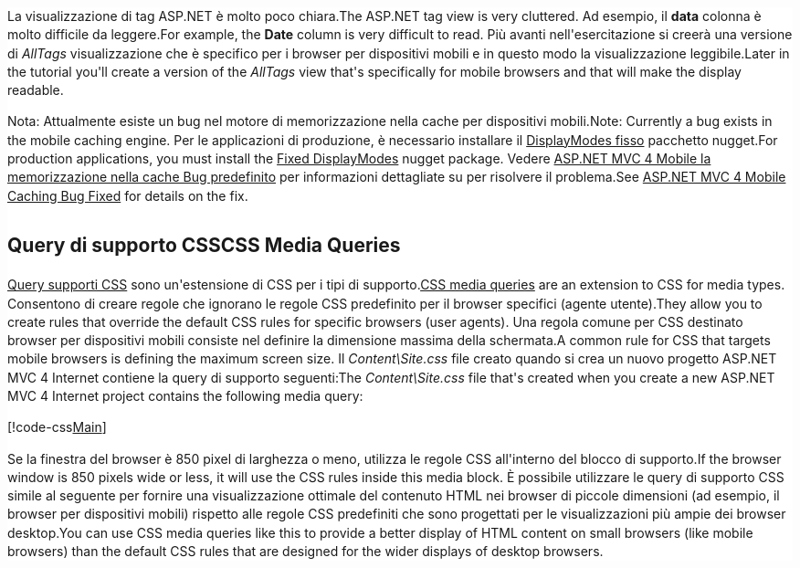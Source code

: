 <span data-ttu-id="c98c7-154">La visualizzazione di tag ASP.NET è molto poco chiara.</span><span class="sxs-lookup"><span data-stu-id="c98c7-154">The ASP.NET tag view is very cluttered.</span></span> <span data-ttu-id="c98c7-155">Ad esempio, il **data** colonna è molto difficile da leggere.</span><span class="sxs-lookup"><span data-stu-id="c98c7-155">For example, the **Date** column is very difficult to read.</span></span> <span data-ttu-id="c98c7-156">Più avanti nell'esercitazione si creerà una versione di *AllTags* visualizzazione che è specifico per i browser per dispositivi mobili e in questo modo la visualizzazione leggibile.</span><span class="sxs-lookup"><span data-stu-id="c98c7-156">Later in the tutorial you'll create a version of the *AllTags* view that's specifically for mobile browsers and that will make the display readable.</span></span>

<span data-ttu-id="c98c7-157">Nota: Attualmente esiste un bug nel motore di memorizzazione nella cache per dispositivi mobili.</span><span class="sxs-lookup"><span data-stu-id="c98c7-157">Note: Currently a bug exists in the mobile caching engine.</span></span> <span data-ttu-id="c98c7-158">Per le applicazioni di produzione, è necessario installare il [DisplayModes fisso](http://nuget.org/packages/Microsoft.AspNet.Mvc.FixedDisplayModes) pacchetto nugget.</span><span class="sxs-lookup"><span data-stu-id="c98c7-158">For production applications, you must install the [Fixed DisplayModes](http://nuget.org/packages/Microsoft.AspNet.Mvc.FixedDisplayModes) nugget package.</span></span> <span data-ttu-id="c98c7-159">Vedere [ASP.NET MVC 4 Mobile la memorizzazione nella cache Bug predefinito](https://blogs.msdn.com/b/rickandy/archive/2012/09/17/asp-net-mvc-4-mobile-caching-bug-fixed.aspx) per informazioni dettagliate su per risolvere il problema.</span><span class="sxs-lookup"><span data-stu-id="c98c7-159">See [ASP.NET MVC 4 Mobile Caching Bug Fixed](https://blogs.msdn.com/b/rickandy/archive/2012/09/17/asp-net-mvc-4-mobile-caching-bug-fixed.aspx) for details on the fix.</span></span>

## <a name="css-media-queries"></a><span data-ttu-id="c98c7-160">Query di supporto CSS</span><span class="sxs-lookup"><span data-stu-id="c98c7-160">CSS Media Queries</span></span>

<span data-ttu-id="c98c7-161">[Query supporti CSS](http://www.w3.org/TR/css3-mediaqueries/) sono un'estensione di CSS per i tipi di supporto.</span><span class="sxs-lookup"><span data-stu-id="c98c7-161">[CSS media queries](http://www.w3.org/TR/css3-mediaqueries/) are an extension to CSS for media types.</span></span> <span data-ttu-id="c98c7-162">Consentono di creare regole che ignorano le regole CSS predefinito per il browser specifici (agente utente).</span><span class="sxs-lookup"><span data-stu-id="c98c7-162">They allow you to create rules that override the default CSS rules for specific browsers (user agents).</span></span> <span data-ttu-id="c98c7-163">Una regola comune per CSS destinato browser per dispositivi mobili consiste nel definire la dimensione massima della schermata.</span><span class="sxs-lookup"><span data-stu-id="c98c7-163">A common rule for CSS that targets mobile browsers is defining the maximum screen size.</span></span> <span data-ttu-id="c98c7-164">Il *Content\Site.css* file creato quando si crea un nuovo progetto ASP.NET MVC 4 Internet contiene la query di supporto seguenti:</span><span class="sxs-lookup"><span data-stu-id="c98c7-164">The *Content\Site.css* file that's created when you create a new ASP.NET MVC 4 Internet project contains the following media query:</span></span>

[!code-css[Main](aspnet-mvc-4-mobile-features/samples/sample1.css)]

<span data-ttu-id="c98c7-165">Se la finestra del browser è 850 pixel di larghezza o meno, utilizza le regole CSS all'interno del blocco di supporto.</span><span class="sxs-lookup"><span data-stu-id="c98c7-165">If the browser window is 850 pixels wide or less, it will use the CSS rules inside this media block.</span></span> <span data-ttu-id="c98c7-166">È possibile utilizzare le query di supporto CSS simile al seguente per fornire una visualizzazione ottimale del contenuto HTML nei browser di piccole dimensioni (ad esempio, il browser per dispositivi mobili) rispetto alle regole CSS predefiniti che sono progettati per le visualizzazioni più ampie dei browser desktop.</span><span class="sxs-lookup"><span data-stu-id="c98c7-166">You can use CSS media queries like this to provide a better display of HTML content on small browsers (like mobile browsers) than the default CSS rules that are designed for the wider displays of desktop browsers.</span></span>
